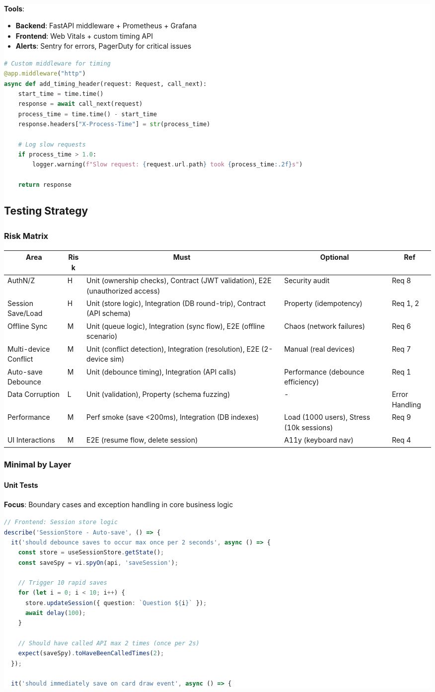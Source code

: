 **Tools**:
- **Backend**: FastAPI middleware + Prometheus + Grafana
- **Frontend**: Web Vitals + custom timing API
- **Alerts**: Sentry for errors, PagerDuty for critical issues

```python
# Custom middleware for timing
@app.middleware("http")
async def add_timing_header(request: Request, call_next):
    start_time = time.time()
    response = await call_next(request)
    process_time = time.time() - start_time
    response.headers["X-Process-Time"] = str(process_time)

    # Log slow requests
    if process_time > 1.0:
        logger.warning(f"Slow request: {request.url.path} took {process_time:.2f}s")

    return response
```

## Testing Strategy

### Risk Matrix

| Area | Risk | Must | Optional | Ref |
|---|---|---|---|---|
| AuthN/Z | H | Unit (ownership checks), Contract (JWT validation), E2E (unauthorized access) | Security audit | Req 8 |
| Session Save/Load | H | Unit (store logic), Integration (DB round-trip), Contract (API schema) | Property (idempotency) | Req 1, 2 |
| Offline Sync | M | Unit (queue logic), Integration (sync flow), E2E (offline scenario) | Chaos (network failures) | Req 6 |
| Multi-device Conflict | M | Unit (conflict detection), Integration (resolution), E2E (2-device sim) | Manual (real devices) | Req 7 |
| Auto-save Debounce | M | Unit (debounce timing), Integration (API calls) | Performance (debounce efficiency) | Req 1 |
| Data Corruption | L | Unit (validation), Property (schema fuzzing) | - | Error Handling |
| Performance | M | Perf smoke (save <200ms), Integration (DB indexes) | Load (1000 users), Stress (10k sessions) | Req 9 |
| UI Interactions | M | E2E (resume flow, delete session) | A11y (keyboard nav) | Req 4 |

### Minimal by Layer

#### Unit Tests
**Focus**: Boundary cases and exception handling in core business logic

```typescript
// Frontend: Session store logic
describe('SessionStore - Auto-save', () => {
  it('should debounce saves to occur max once per 2 seconds', async () => {
    const store = useSessionStore.getState();
    const saveSpy = vi.spyOn(api, 'saveSession');

    // Trigger 10 rapid saves
    for (let i = 0; i < 10; i++) {
      store.updateSession({ question: `Question ${i}` });
      await delay(100);
    }

    // Should have called API max 2 times (once per 2s)
    expect(saveSpy).toHaveBeenCalledTimes(2);
  });

  it('should immediately save on card draw event', async () => {
```